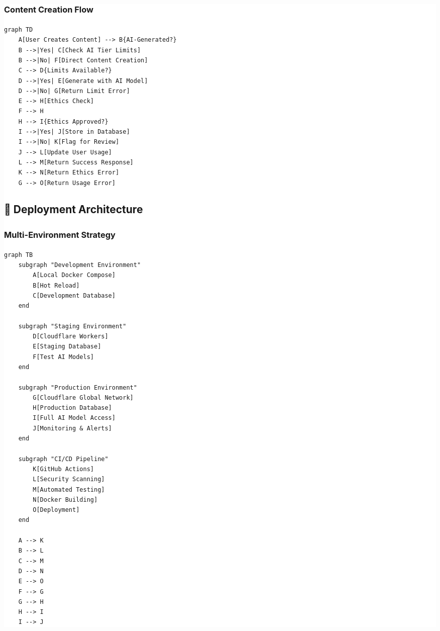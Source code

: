 ### Content Creation Flow

```mermaid
graph TD
    A[User Creates Content] --> B{AI-Generated?}
    B -->|Yes| C[Check AI Tier Limits]
    B -->|No| F[Direct Content Creation]
    C --> D{Limits Available?}
    D -->|Yes| E[Generate with AI Model]
    D -->|No| G[Return Limit Error]
    E --> H[Ethics Check]
    F --> H
    H --> I{Ethics Approved?}
    I -->|Yes| J[Store in Database]
    I -->|No| K[Flag for Review]
    J --> L[Update User Usage]
    L --> M[Return Success Response]
    K --> N[Return Ethics Error]
    G --> O[Return Usage Error]
```

## 🔄 Deployment Architecture

### Multi-Environment Strategy

```mermaid
graph TB
    subgraph "Development Environment"
        A[Local Docker Compose]
        B[Hot Reload]
        C[Development Database]
    end
    
    subgraph "Staging Environment"
        D[Cloudflare Workers]
        E[Staging Database]
        F[Test AI Models]
    end
    
    subgraph "Production Environment"
        G[Cloudflare Global Network]
        H[Production Database]
        I[Full AI Model Access]
        J[Monitoring & Alerts]
    end
    
    subgraph "CI/CD Pipeline"
        K[GitHub Actions]
        L[Security Scanning]
        M[Automated Testing]
        N[Docker Building]
        O[Deployment]
    end
    
    A --> K
    B --> L
    C --> M
    D --> N
    E --> O
    F --> G
    G --> H
    H --> I
    I --> J
```